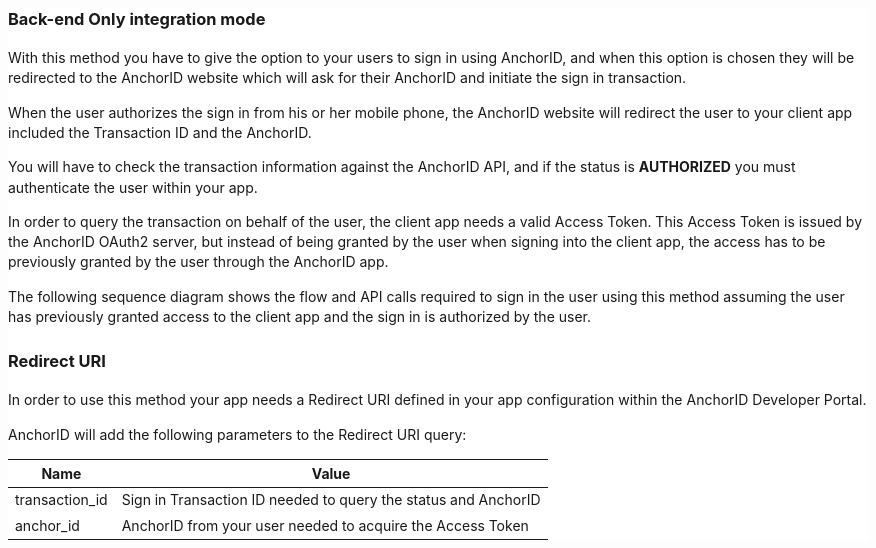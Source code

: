 
### Back-end Only integration mode

With this method you have to give the option to your users to sign in using AnchorID, and when this option is chosen they will be redirected to the AnchorID website which will ask for their AnchorID and initiate the sign in transaction.

When the user authorizes the sign in from his or her mobile phone, the AnchorID website will redirect the user to your client app included the Transaction ID and the AnchorID.

You will have to check the transaction information against the AnchorID API, and if the status is **AUTHORIZED** you must authenticate the user within your app.

In order to query the transaction on behalf of the user, the client app needs a valid Access Token. This Access Token is issued by the AnchorID OAuth2 server, but instead of being granted by the user when signing into the client app, the access has to be previously granted by the user through the AnchorID app.

The following sequence diagram shows the flow and API calls required to sign in the user using this method assuming the user has previously granted access to the client app and the sign in is authorized by the user.


### Redirect URI

In order to use this method your app needs a Redirect URI defined in your app configuration within the AnchorID Developer Portal.

AnchorID will add the following parameters to the Redirect URI query:

Name | Value
--------|--------
transaction_id | Sign in Transaction ID needed to query the status and AnchorID 
anchor_id | AnchorID from your user needed to acquire the Access Token

